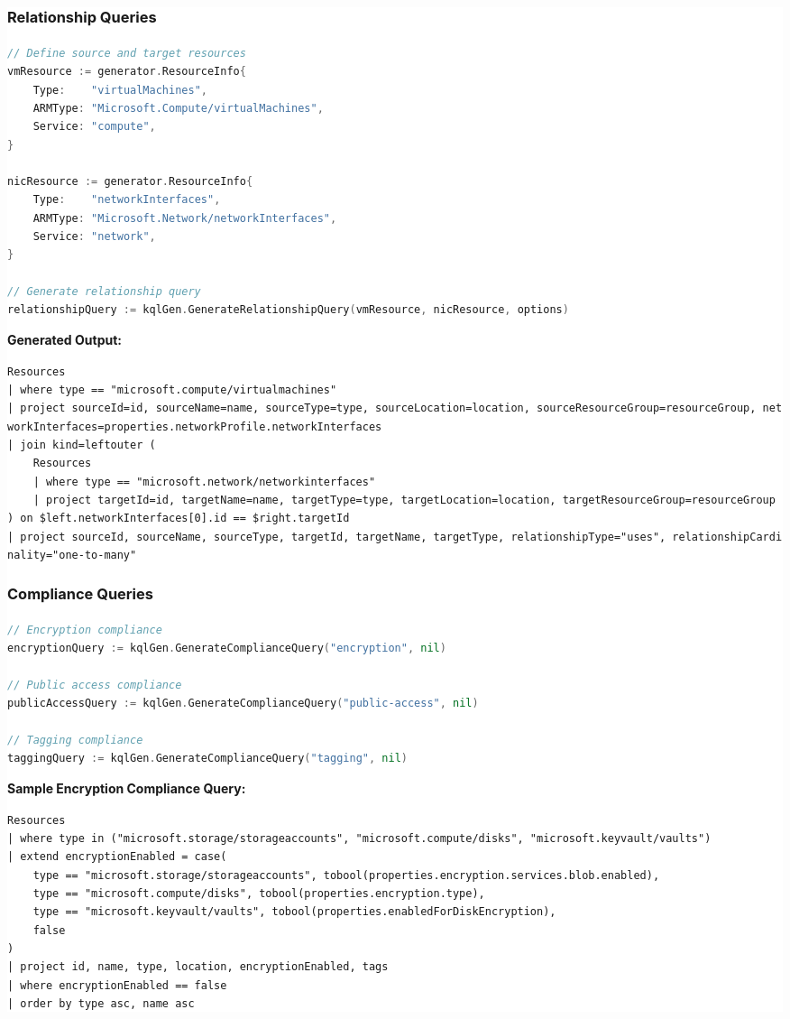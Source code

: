 ### Relationship Queries

```go
// Define source and target resources
vmResource := generator.ResourceInfo{
    Type:    "virtualMachines",
    ARMType: "Microsoft.Compute/virtualMachines",
    Service: "compute",
}

nicResource := generator.ResourceInfo{
    Type:    "networkInterfaces", 
    ARMType: "Microsoft.Network/networkInterfaces",
    Service: "network",
}

// Generate relationship query
relationshipQuery := kqlGen.GenerateRelationshipQuery(vmResource, nicResource, options)
```

**Generated Output:**
```kusto
Resources
| where type == "microsoft.compute/virtualmachines"
| project sourceId=id, sourceName=name, sourceType=type, sourceLocation=location, sourceResourceGroup=resourceGroup, networkInterfaces=properties.networkProfile.networkInterfaces
| join kind=leftouter (
    Resources
    | where type == "microsoft.network/networkinterfaces"
    | project targetId=id, targetName=name, targetType=type, targetLocation=location, targetResourceGroup=resourceGroup
) on $left.networkInterfaces[0].id == $right.targetId
| project sourceId, sourceName, sourceType, targetId, targetName, targetType, relationshipType="uses", relationshipCardinality="one-to-many"
```

### Compliance Queries

```go
// Encryption compliance
encryptionQuery := kqlGen.GenerateComplianceQuery("encryption", nil)

// Public access compliance  
publicAccessQuery := kqlGen.GenerateComplianceQuery("public-access", nil)

// Tagging compliance
taggingQuery := kqlGen.GenerateComplianceQuery("tagging", nil)
```

**Sample Encryption Compliance Query:**
```kusto
Resources
| where type in ("microsoft.storage/storageaccounts", "microsoft.compute/disks", "microsoft.keyvault/vaults")
| extend encryptionEnabled = case(
    type == "microsoft.storage/storageaccounts", tobool(properties.encryption.services.blob.enabled),
    type == "microsoft.compute/disks", tobool(properties.encryption.type),
    type == "microsoft.keyvault/vaults", tobool(properties.enabledForDiskEncryption),
    false
)
| project id, name, type, location, encryptionEnabled, tags
| where encryptionEnabled == false
| order by type asc, name asc
```
